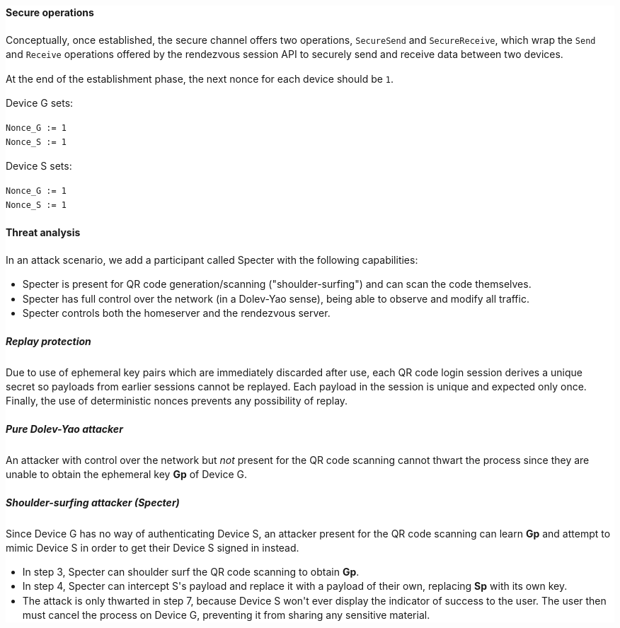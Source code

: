 
#### Secure operations

Conceptually, once established, the secure channel offers two operations, `SecureSend` and `SecureReceive`, which wrap
the `Send` and `Receive` operations offered by the rendezvous session API to securely send and receive data between two devices.

At the end of the establishment phase, the next nonce for each device should be `1`.

Device G sets:

```
Nonce_G := 1
Nonce_S := 1
```

Device S sets:

```
Nonce_G := 1
Nonce_S := 1
```

#### Threat analysis

In an attack scenario, we add a participant called Specter with the following capabilities:

- Specter is present for QR code generation/scanning ("shoulder-surfing") and can scan the code themselves.
- Specter has full control over the network (in a Dolev-Yao sense), being able to observe and modify all traffic.
- Specter controls both the homeserver and the rendezvous server.

##### Replay protection

Due to use of ephemeral key pairs which are immediately discarded after use, each QR code login session derives a unique
secret so payloads from earlier sessions cannot be replayed. Each payload in the session is unique and expected only
once. Finally, the use of deterministic nonces prevents any possibility of replay.

##### Pure Dolev-Yao attacker

An attacker with control over the network but _not_ present for the QR code scanning cannot thwart the process since
they are unable to obtain the ephemeral key **Gp** of Device G.

##### Shoulder-surfing attacker (Specter)

Since Device G has no way of authenticating Device S, an attacker present for the QR code scanning can learn **Gp** and
attempt to mimic Device S in order to get their Device S signed in instead.

- In step 3, Specter can shoulder surf the QR code scanning to obtain **Gp**.
- In step 4, Specter can intercept S's payload and replace it with a payload of their own, replacing  **Sp** with its
own key.
- The attack is only thwarted in step 7, because Device S won't ever display the indicator of success to the user. The
user then must cancel the process on Device G, preventing it from sharing any sensitive material.
